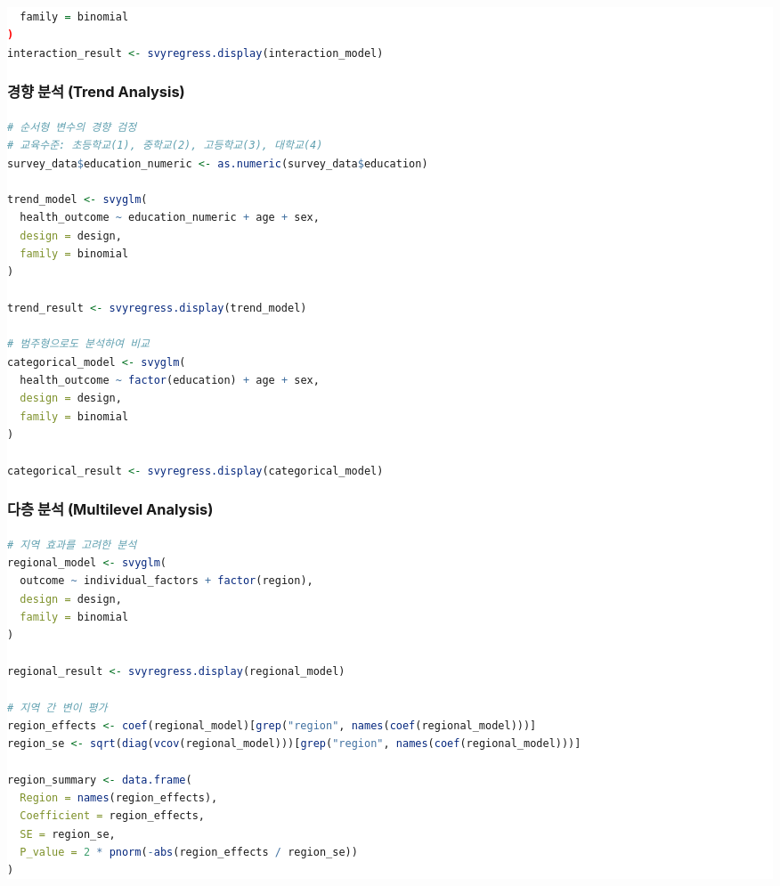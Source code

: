 ```r
  family = binomial
)
interaction_result <- svyregress.display(interaction_model)
```

### 경향 분석 (Trend Analysis)

```r
# 순서형 변수의 경향 검정
# 교육수준: 초등학교(1), 중학교(2), 고등학교(3), 대학교(4)
survey_data$education_numeric <- as.numeric(survey_data$education)

trend_model <- svyglm(
  health_outcome ~ education_numeric + age + sex,
  design = design,
  family = binomial
)

trend_result <- svyregress.display(trend_model)

# 범주형으로도 분석하여 비교
categorical_model <- svyglm(
  health_outcome ~ factor(education) + age + sex,
  design = design,
  family = binomial
)

categorical_result <- svyregress.display(categorical_model)
```

### 다층 분석 (Multilevel Analysis)

```r
# 지역 효과를 고려한 분석
regional_model <- svyglm(
  outcome ~ individual_factors + factor(region),
  design = design,
  family = binomial
)

regional_result <- svyregress.display(regional_model)

# 지역 간 변이 평가
region_effects <- coef(regional_model)[grep("region", names(coef(regional_model)))]
region_se <- sqrt(diag(vcov(regional_model)))[grep("region", names(coef(regional_model)))]

region_summary <- data.frame(
  Region = names(region_effects),
  Coefficient = region_effects,
  SE = region_se,
  P_value = 2 * pnorm(-abs(region_effects / region_se))
)
```
